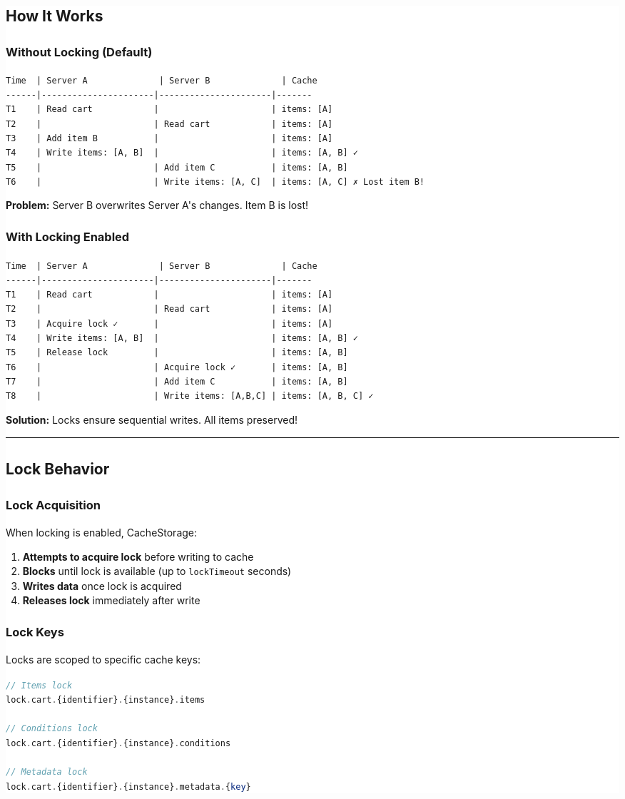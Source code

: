 
## How It Works

### Without Locking (Default)

```
Time  | Server A              | Server B              | Cache
------|----------------------|----------------------|-------
T1    | Read cart            |                      | items: [A]
T2    |                      | Read cart            | items: [A]
T3    | Add item B           |                      | items: [A]
T4    | Write items: [A, B]  |                      | items: [A, B] ✓
T5    |                      | Add item C           | items: [A, B]
T6    |                      | Write items: [A, C]  | items: [A, C] ✗ Lost item B!
```

**Problem:** Server B overwrites Server A's changes. Item B is lost!

### With Locking Enabled

```
Time  | Server A              | Server B              | Cache
------|----------------------|----------------------|-------
T1    | Read cart            |                      | items: [A]
T2    |                      | Read cart            | items: [A]
T3    | Acquire lock ✓       |                      | items: [A]
T4    | Write items: [A, B]  |                      | items: [A, B] ✓
T5    | Release lock         |                      | items: [A, B]
T6    |                      | Acquire lock ✓       | items: [A, B]
T7    |                      | Add item C           | items: [A, B]
T8    |                      | Write items: [A,B,C] | items: [A, B, C] ✓
```

**Solution:** Locks ensure sequential writes. All items preserved!

---

## Lock Behavior

### Lock Acquisition

When locking is enabled, CacheStorage:

1. **Attempts to acquire lock** before writing to cache
2. **Blocks** until lock is available (up to `lockTimeout` seconds)
3. **Writes data** once lock is acquired
4. **Releases lock** immediately after write

### Lock Keys

Locks are scoped to specific cache keys:

```php
// Items lock
lock.cart.{identifier}.{instance}.items

// Conditions lock  
lock.cart.{identifier}.{instance}.conditions

// Metadata lock
lock.cart.{identifier}.{instance}.metadata.{key}
```
